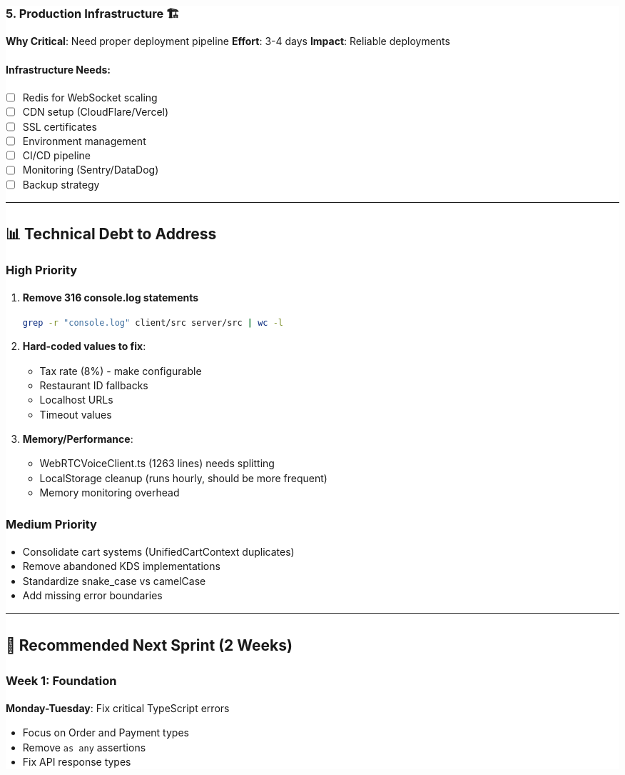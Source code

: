 ### 5. **Production Infrastructure** 🏗️
**Why Critical**: Need proper deployment pipeline
**Effort**: 3-4 days
**Impact**: Reliable deployments

#### Infrastructure Needs:
- [ ] Redis for WebSocket scaling
- [ ] CDN setup (CloudFlare/Vercel)
- [ ] SSL certificates
- [ ] Environment management
- [ ] CI/CD pipeline
- [ ] Monitoring (Sentry/DataDog)
- [ ] Backup strategy

---

## 📊 Technical Debt to Address

### High Priority
1. **Remove 316 console.log statements**
   ```bash
   grep -r "console.log" client/src server/src | wc -l
   ```

2. **Hard-coded values to fix**:
   - Tax rate (8%) - make configurable
   - Restaurant ID fallbacks
   - Localhost URLs
   - Timeout values

3. **Memory/Performance**:
   - WebRTCVoiceClient.ts (1263 lines) needs splitting
   - LocalStorage cleanup (runs hourly, should be more frequent)
   - Memory monitoring overhead

### Medium Priority
- Consolidate cart systems (UnifiedCartContext duplicates)
- Remove abandoned KDS implementations
- Standardize snake_case vs camelCase
- Add missing error boundaries

---

## 🚀 Recommended Next Sprint (2 Weeks)

### Week 1: Foundation
**Monday-Tuesday**: Fix critical TypeScript errors
- Focus on Order and Payment types
- Remove `as any` assertions
- Fix API response types
